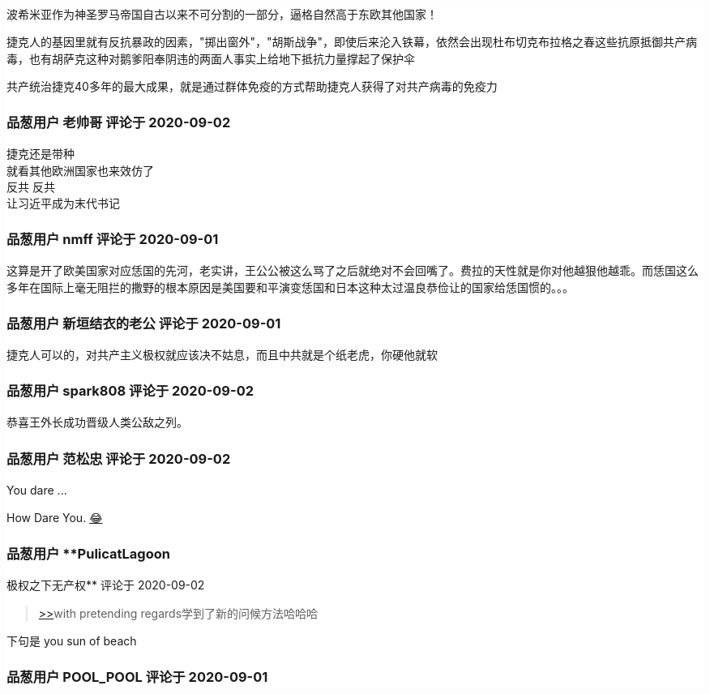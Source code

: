 波希米亚作为神圣罗马帝国自古以来不可分割的一部分，逼格自然高于东欧其他国家！  
  
捷克人的基因里就有反抗暴政的因素，"掷出窗外"，"胡斯战争"，即使后来沦入铁幕，依然会出现杜布切克布拉格之春这些抗原抵御共产病毒，也有胡萨克这种对鹅爹阳奉阴违的两面人事实上给地下抵抗力量撑起了保护伞  
  
共产统治捷克40多年的最大成果，就是通过群体免疫的方式帮助捷克人获得了对共产病毒的免疫力
        


            
### 品葱用户 **老帅哥** 评论于 2020-09-02
        
捷克还是带种  
就看其他欧洲国家也来效仿了  
反共 反共  
让习近平成为末代书记
        


            
### 品葱用户 **nmff** 评论于 2020-09-01
        
这算是开了欧美国家对应恁国的先河，老实讲，王公公被这么骂了之后就绝对不会回嘴了。费拉的天性就是你对他越狠他越乖。而恁国这么多年在国际上毫无阻拦的撒野的根本原因是美国要和平演变恁国和日本这种太过温良恭俭让的国家给恁国惯的。。。
        


            
### 品葱用户 **新垣结衣的老公** 评论于 2020-09-01
        
捷克人可以的，对共产主义极权就应该决不姑息，而且中共就是个纸老虎，你硬他就软
        


            
### 品葱用户 **spark808** 评论于 2020-09-02
        
恭喜王外长成功晋级人类公敌之列。
        


            
### 品葱用户 **范松忠** 评论于 2020-09-02
        
You dare ...  
  
  
How Dare You. [😂]( "https://emojipedia.org/face-with-tears-of-joy/")
        


            
### 品葱用户 **PulicatLagoon 
极权之下无产权** 评论于 2020-09-02
        
> [\>>]( "/article/item_id-486129#")with pretending regards学到了新的问候方法哈哈哈

  
  
下句是 you sun of beach
        


            
### 品葱用户 **POOL_POOL** 评论于 2020-09-01
        